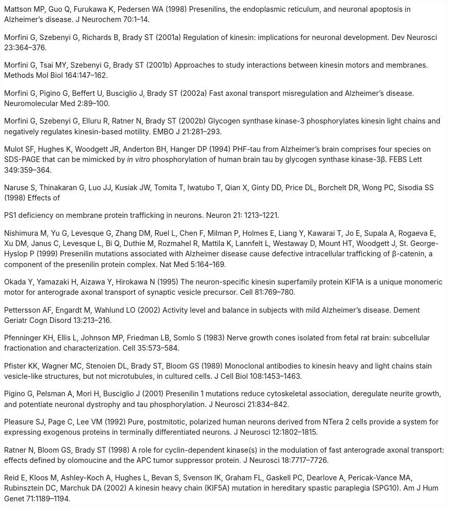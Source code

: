 Mattson MP, Guo Q, Furukawa K, Pedersen WA (1998) Presenilins, the endoplasmic reticulum, and neuronal apoptosis in Alzheimer’s disease. J Neurochem 70:1–14.

Morfini G, Szebenyi G, Richards B, Brady ST (2001a) Regulation of kinesin: implications for neuronal development. Dev Neurosci 23:364–376.

Morfini G, Tsai MY, Szebenyi G, Brady ST (2001b) Approaches to study interactions between kinesin motors and membranes. Methods Mol Biol 164:147–162.

Morfini G, Pigino G, Beffert U, Busciglio J, Brady ST (2002a) Fast axonal transport misregulation and Alzheimer’s disease. Neuromolecular Med 2:89–100.

Morfini G, Szebenyi G, Elluru R, Ratner N, Brady ST (2002b) Glycogen synthase kinase-3 phosphorylates kinesin light chains and negatively regulates kinesin-based motility. EMBO J 21:281–293.

Mulot SF, Hughes K, Woodgett JR, Anderton BH, Hanger DP (1994) PHF-tau from Alzheimer’s brain comprises four species on SDS-PAGE that can be mimicked by *in vitro* phosphorylation of human brain tau by glycogen synthase kinase-3β. FEBS Lett 349:359–364.

Naruse S, Thinakaran G, Luo JJ, Kusiak JW, Tomita T, Iwatubo T, Qian X, Ginty DD, Price DL, Borchelt DR, Wong PC, Sisodia SS (1998) Effects of

PS1 deficiency on membrane protein trafficking in neurons. Neuron 21: 1213–1221.

Nishimura M, Yu G, Levesque G, Zhang DM, Ruel L, Chen F, Milman P, Holmes E, Liang Y, Kawarai T, Jo E, Supala A, Rogaeva E, Xu DM, Janus C, Levesque L, Bi Q, Duthie M, Rozmahel R, Mattila K, Lannfelt L, Westaway D, Mount HT, Woodgett J, St. George-Hyslop P (1999) Presenilin mutations associated with Alzheimer disease cause defective intracellular trafficking of β-catenin, a component of the presenilin protein complex. Nat Med 5:164–169.

Okada Y, Yamazaki H, Aizawa Y, Hirokawa N (1995) The neuron-specific kinesin superfamily protein KIF1A is a unique monomeric motor for anterograde axonal transport of synaptic vesicle precursor. Cell 81:769–780.

Pettersson AF, Engardt M, Wahlund LO (2002) Activity level and balance in subjects with mild Alzheimer’s disease. Dement Geriatr Cogn Disord 13:213–216.

Pfenninger KH, Ellis L, Johnson MP, Friedman LB, Somlo S (1983) Nerve growth cones isolated from fetal rat brain: subcellular fractionation and characterization. Cell 35:573–584.

Pfister KK, Wagner MC, Stenoien DL, Brady ST, Bloom GS (1989) Monoclonal antibodies to kinesin heavy and light chains stain vesicle-like structures, but not microtubules, in cultured cells. J Cell Biol 108:1453–1463.

Pigino G, Pelsman A, Mori H, Busciglio J (2001) Presenilin 1 mutations reduce cytoskeletal association, deregulate neurite growth, and potentiate neuronal dystrophy and tau phosphorylation. J Neurosci 21:834–842.

Pleasure SJ, Page C, Lee VM (1992) Pure, postmitotic, polarized human neurons derived from NTera 2 cells provide a system for expressing exogenous proteins in terminally differentiated neurons. J Neurosci 12:1802–1815.

Ratner N, Bloom GS, Brady ST (1998) A role for cyclin-dependent kinase(s) in the modulation of fast anterograde axonal transport: effects defined by olomoucine and the APC tumor suppressor protein. J Neurosci 18:7717–7726.

Reid E, Kloos M, Ashley-Koch A, Hughes L, Bevan S, Svenson IK, Graham FL, Gaskell PC, Dearlove A, Pericak-Vance MA, Rubinsztein DC, Marchuk DA (2002) A kinesin heavy chain (KIF5A) mutation in hereditary spastic paraplegia (SPG10). Am J Hum Genet 71:1189–1194.
